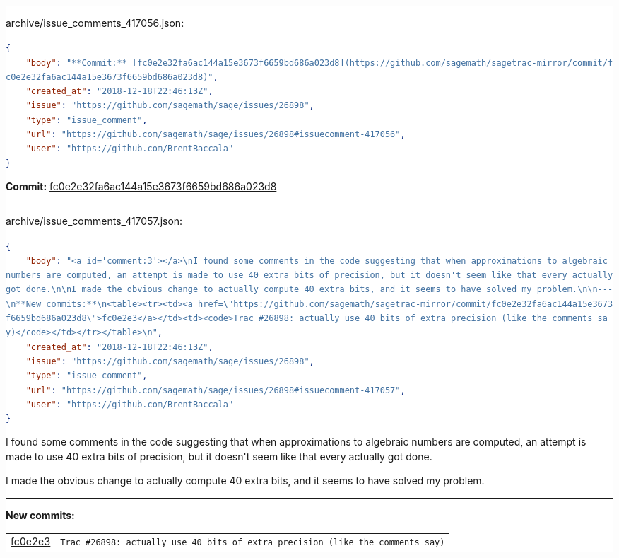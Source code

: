 

---

archive/issue_comments_417056.json:
```json
{
    "body": "**Commit:** [fc0e2e32fa6ac144a15e3673f6659bd686a023d8](https://github.com/sagemath/sagetrac-mirror/commit/fc0e2e32fa6ac144a15e3673f6659bd686a023d8)",
    "created_at": "2018-12-18T22:46:13Z",
    "issue": "https://github.com/sagemath/sage/issues/26898",
    "type": "issue_comment",
    "url": "https://github.com/sagemath/sage/issues/26898#issuecomment-417056",
    "user": "https://github.com/BrentBaccala"
}
```

**Commit:** [fc0e2e32fa6ac144a15e3673f6659bd686a023d8](https://github.com/sagemath/sagetrac-mirror/commit/fc0e2e32fa6ac144a15e3673f6659bd686a023d8)



---

archive/issue_comments_417057.json:
```json
{
    "body": "<a id='comment:3'></a>\nI found some comments in the code suggesting that when approximations to algebraic numbers are computed, an attempt is made to use 40 extra bits of precision, but it doesn't seem like that every actually got done.\n\nI made the obvious change to actually compute 40 extra bits, and it seems to have solved my problem.\n\n---\n**New commits:**\n<table><tr><td><a href=\"https://github.com/sagemath/sagetrac-mirror/commit/fc0e2e32fa6ac144a15e3673f6659bd686a023d8\">fc0e2e3</a></td><td><code>Trac #26898: actually use 40 bits of extra precision (like the comments say)</code></td></tr></table>\n",
    "created_at": "2018-12-18T22:46:13Z",
    "issue": "https://github.com/sagemath/sage/issues/26898",
    "type": "issue_comment",
    "url": "https://github.com/sagemath/sage/issues/26898#issuecomment-417057",
    "user": "https://github.com/BrentBaccala"
}
```

<a id='comment:3'></a>
I found some comments in the code suggesting that when approximations to algebraic numbers are computed, an attempt is made to use 40 extra bits of precision, but it doesn't seem like that every actually got done.

I made the obvious change to actually compute 40 extra bits, and it seems to have solved my problem.

---
**New commits:**
<table><tr><td><a href="https://github.com/sagemath/sagetrac-mirror/commit/fc0e2e32fa6ac144a15e3673f6659bd686a023d8">fc0e2e3</a></td><td><code>Trac #26898: actually use 40 bits of extra precision (like the comments say)</code></td></tr></table>

